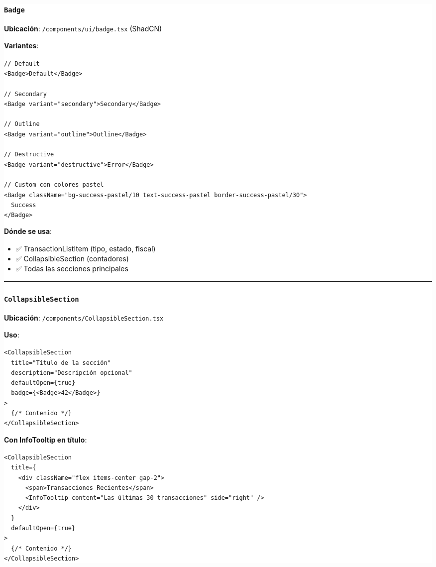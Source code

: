 
### `Badge`

**Ubicación**: `/components/ui/badge.tsx` (ShadCN)

**Variantes**:
```tsx
// Default
<Badge>Default</Badge>

// Secondary
<Badge variant="secondary">Secondary</Badge>

// Outline
<Badge variant="outline">Outline</Badge>

// Destructive
<Badge variant="destructive">Error</Badge>

// Custom con colores pastel
<Badge className="bg-success-pastel/10 text-success-pastel border-success-pastel/30">
  Success
</Badge>
```

**Dónde se usa**:
- ✅ TransactionListItem (tipo, estado, fiscal)
- ✅ CollapsibleSection (contadores)
- ✅ Todas las secciones principales

---

### `CollapsibleSection`

**Ubicación**: `/components/CollapsibleSection.tsx`

**Uso**:
```tsx
<CollapsibleSection
  title="Título de la sección"
  description="Descripción opcional"
  defaultOpen={true}
  badge={<Badge>42</Badge>}
>
  {/* Contenido */}
</CollapsibleSection>
```

**Con InfoTooltip en título**:
```tsx
<CollapsibleSection
  title={
    <div className="flex items-center gap-2">
      <span>Transacciones Recientes</span>
      <InfoTooltip content="Las últimas 30 transacciones" side="right" />
    </div>
  }
  defaultOpen={true}
>
  {/* Contenido */}
</CollapsibleSection>
```
